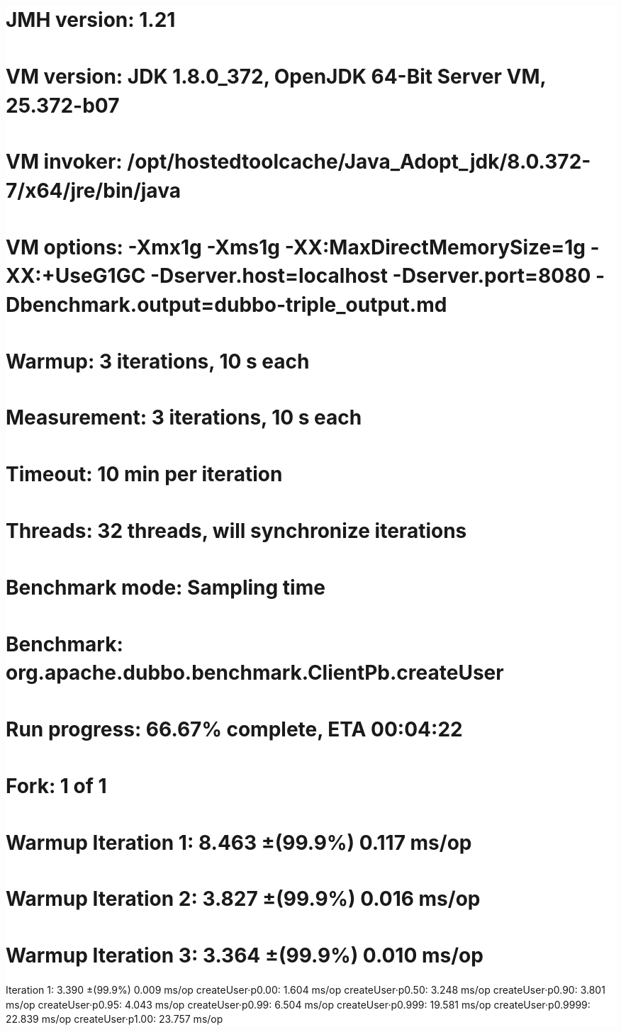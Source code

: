 
# JMH version: 1.21
# VM version: JDK 1.8.0_372, OpenJDK 64-Bit Server VM, 25.372-b07
# VM invoker: /opt/hostedtoolcache/Java_Adopt_jdk/8.0.372-7/x64/jre/bin/java
# VM options: -Xmx1g -Xms1g -XX:MaxDirectMemorySize=1g -XX:+UseG1GC -Dserver.host=localhost -Dserver.port=8080 -Dbenchmark.output=dubbo-triple_output.md
# Warmup: 3 iterations, 10 s each
# Measurement: 3 iterations, 10 s each
# Timeout: 10 min per iteration
# Threads: 32 threads, will synchronize iterations
# Benchmark mode: Sampling time
# Benchmark: org.apache.dubbo.benchmark.ClientPb.createUser

# Run progress: 66.67% complete, ETA 00:04:22
# Fork: 1 of 1
# Warmup Iteration   1: 8.463 ±(99.9%) 0.117 ms/op
# Warmup Iteration   2: 3.827 ±(99.9%) 0.016 ms/op
# Warmup Iteration   3: 3.364 ±(99.9%) 0.010 ms/op
Iteration   1: 3.390 ±(99.9%) 0.009 ms/op
                 createUser·p0.00:   1.604 ms/op
                 createUser·p0.50:   3.248 ms/op
                 createUser·p0.90:   3.801 ms/op
                 createUser·p0.95:   4.043 ms/op
                 createUser·p0.99:   6.504 ms/op
                 createUser·p0.999:  19.581 ms/op
                 createUser·p0.9999: 22.839 ms/op
                 createUser·p1.00:   23.757 ms/op
